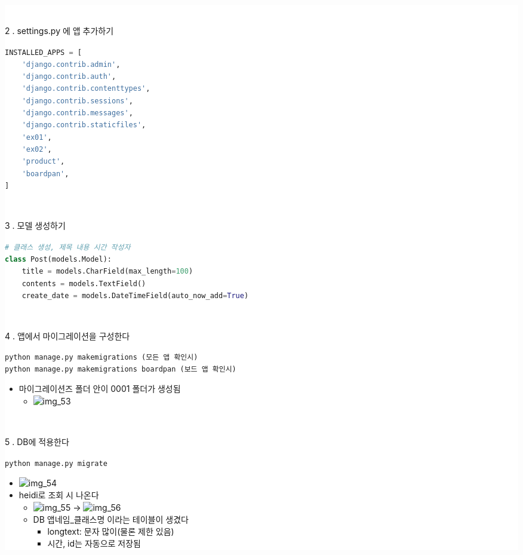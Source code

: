 <br>

2 . settings.py 에 앱 추가하기

```python
INSTALLED_APPS = [
    'django.contrib.admin',
    'django.contrib.auth',
    'django.contrib.contenttypes',
    'django.contrib.sessions',
    'django.contrib.messages',
    'django.contrib.staticfiles',
    'ex01',
    'ex02',
    'product',
    'boardpan',
]
```

<br>

3 . 모델 생성하기

```python
# 클래스 생성, 제목 내용 시간 작성자
class Post(models.Model):
    title = models.CharField(max_length=100)
    contents = models.TextField()
    create_date = models.DateTimeField(auto_now_add=True)
```

<br>

4 . 앱에서 마이그레이션을 구성한다

```plain
python manage.py makemigrations (모든 앱 확인시)
python manage.py makemigrations boardpan (보드 앱 확인시)
```

* 마이그레이션즈 폴더 안이 0001 폴더가 생성됨
  * ![img_53](https://user-images.githubusercontent.com/104918800/175184927-1bfe1f34-61e9-4210-867a-0e3351fe8896.png)

<br>

5 . DB에 적용한다

```plain
python manage.py migrate
```

* ![img_54](https://user-images.githubusercontent.com/104918800/175184928-1e109600-1ca1-4abd-86b2-752782283ba4.png)
* heidi로 조회 시 나온다
  * ![img_55](https://user-images.githubusercontent.com/104918800/175184929-412501ec-ff92-42c2-a505-444366af1267.png) -> ![img_56](https://user-images.githubusercontent.com/104918800/175184930-743045b7-a694-445e-9b67-b668a4ecbdb7.png)
  * DB 앱네임_클래스명 이라는 테이블이 생겼다 <br>
    * longtext: 문자 많이(물론 제한 있음)
    * 시간, id는 자동으로 저장됨
